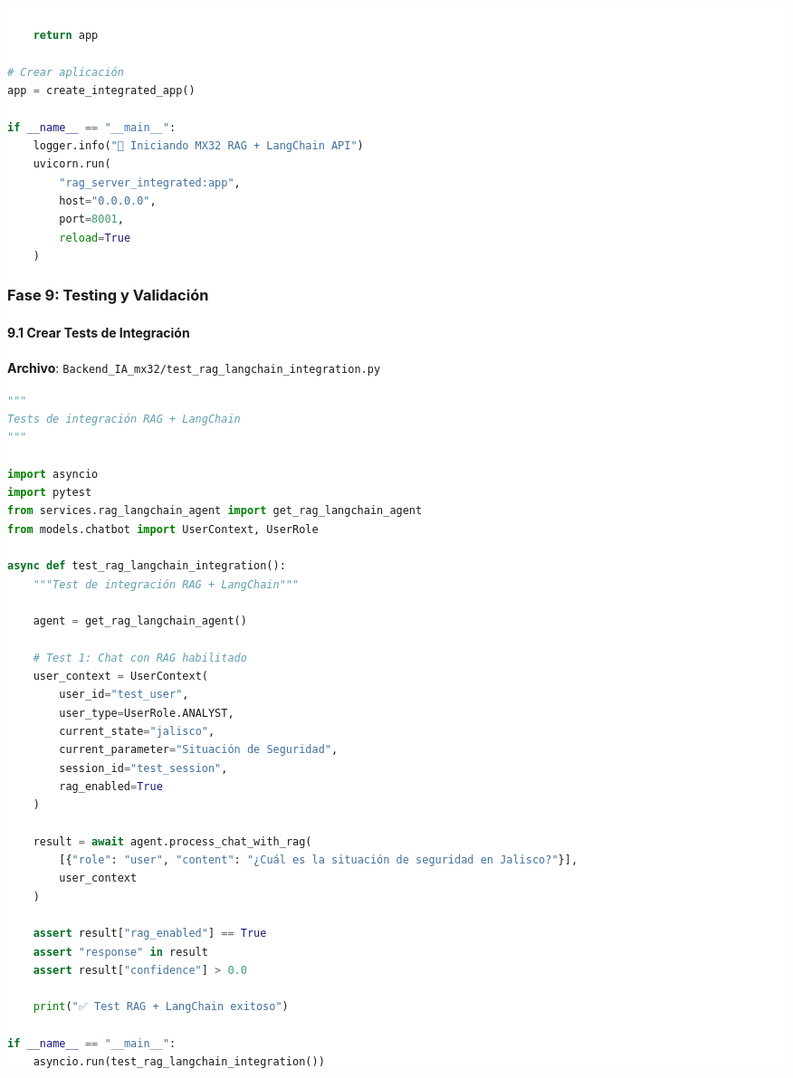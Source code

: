 ```python
    
    return app

# Crear aplicación
app = create_integrated_app()

if __name__ == "__main__":
    logger.info("🚀 Iniciando MX32 RAG + LangChain API")
    uvicorn.run(
        "rag_server_integrated:app",
        host="0.0.0.0",
        port=8001,
        reload=True
    )
```

### **Fase 9: Testing y Validación**

#### 9.1 Crear Tests de Integración
**Archivo**: `Backend_IA_mx32/test_rag_langchain_integration.py`

```python
"""
Tests de integración RAG + LangChain
"""

import asyncio
import pytest
from services.rag_langchain_agent import get_rag_langchain_agent
from models.chatbot import UserContext, UserRole

async def test_rag_langchain_integration():
    """Test de integración RAG + LangChain"""
    
    agent = get_rag_langchain_agent()
    
    # Test 1: Chat con RAG habilitado
    user_context = UserContext(
        user_id="test_user",
        user_type=UserRole.ANALYST,
        current_state="jalisco",
        current_parameter="Situación de Seguridad",
        session_id="test_session",
        rag_enabled=True
    )
    
    result = await agent.process_chat_with_rag(
        [{"role": "user", "content": "¿Cuál es la situación de seguridad en Jalisco?"}],
        user_context
    )
    
    assert result["rag_enabled"] == True
    assert "response" in result
    assert result["confidence"] > 0.0
    
    print("✅ Test RAG + LangChain exitoso")

if __name__ == "__main__":
    asyncio.run(test_rag_langchain_integration())
```
